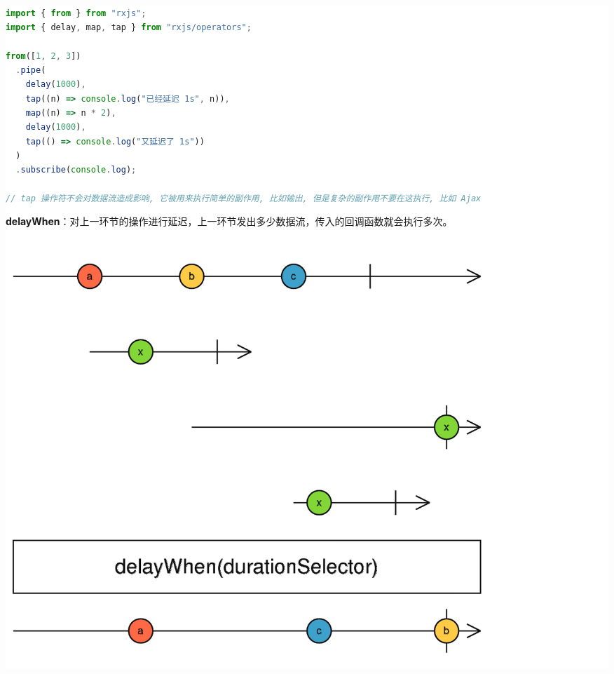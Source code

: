 ```javascript
import { from } from "rxjs";
import { delay, map, tap } from "rxjs/operators";

from([1, 2, 3])
  .pipe(
    delay(1000),
    tap((n) => console.log("已经延迟 1s", n)),
    map((n) => n * 2),
    delay(1000),
    tap(() => console.log("又延迟了 1s"))
  )
  .subscribe(console.log);

// tap 操作符不会对数据流造成影响, 它被用来执行简单的副作用, 比如输出, 但是复杂的副作用不要在这执行, 比如 Ajax
```

**delayWhen**：对上一环节的操作进行延迟，上一环节发出多少数据流，传入的回调函数就会执行多次。

<img src="../../assets/images/20.png" width="80%" align="center"/>
